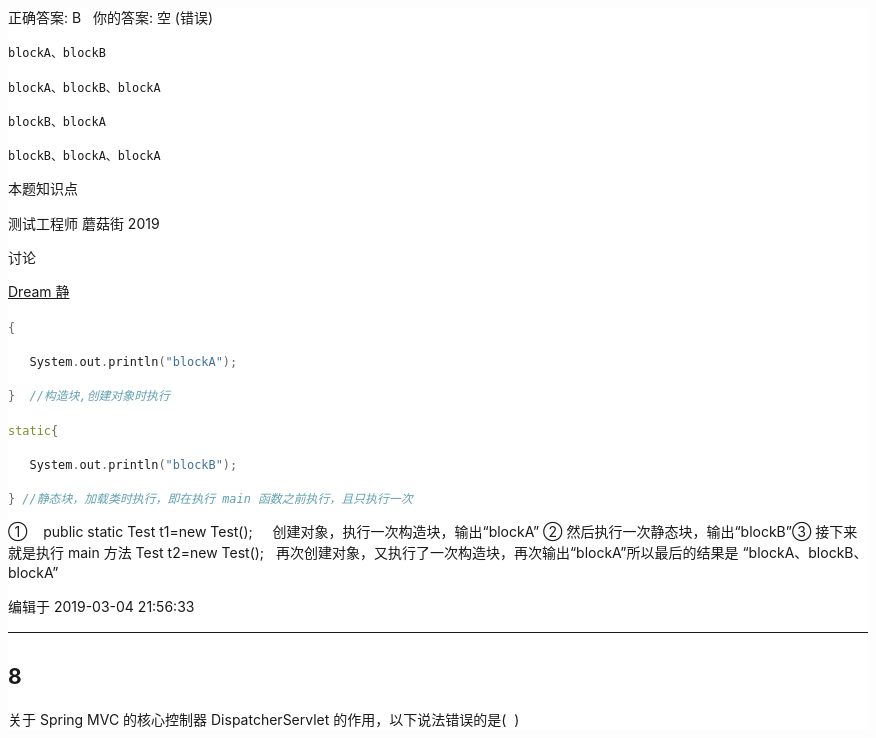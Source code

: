 正确答案: B   你的答案: 空 (错误)

```cpp
blockA、blockB
```

```cpp
blockA、blockB、blockA
```

```cpp
blockB、blockA
```

```cpp
blockB、blockA、blockA
```

本题知识点

测试工程师 蘑菇街 2019

讨论

[Dream 静](https://www.nowcoder.com/profile/5094616)

```cpp
{  
```

```cpp
   System.out.println("blockA");  
```

```cpp
}  //构造块,创建对象时执行

```

```cpp
static{  
```

```cpp
   System.out.println("blockB");  
```

```cpp
} //静态块，加载类时执行，即在执行 main 函数之前执行，且只执行一次
```

①    public static Test t1=new Test();     创建对象，执行一次构造块，输出“blockA”
② 然后执行一次静态块，输出“blockB”③ 接下来就是执行 main 方法 Test t2=new Test();   再次创建对象，又执行了一次构造块，再次输出“blockA”所以最后的结果是 “blockA、blockB、blockA”

编辑于 2019-03-04 21:56:33

* * *

## 8

关于 Spring MVC 的核心控制器 DispatcherServlet 的作用，以下说法错误的是(  )
